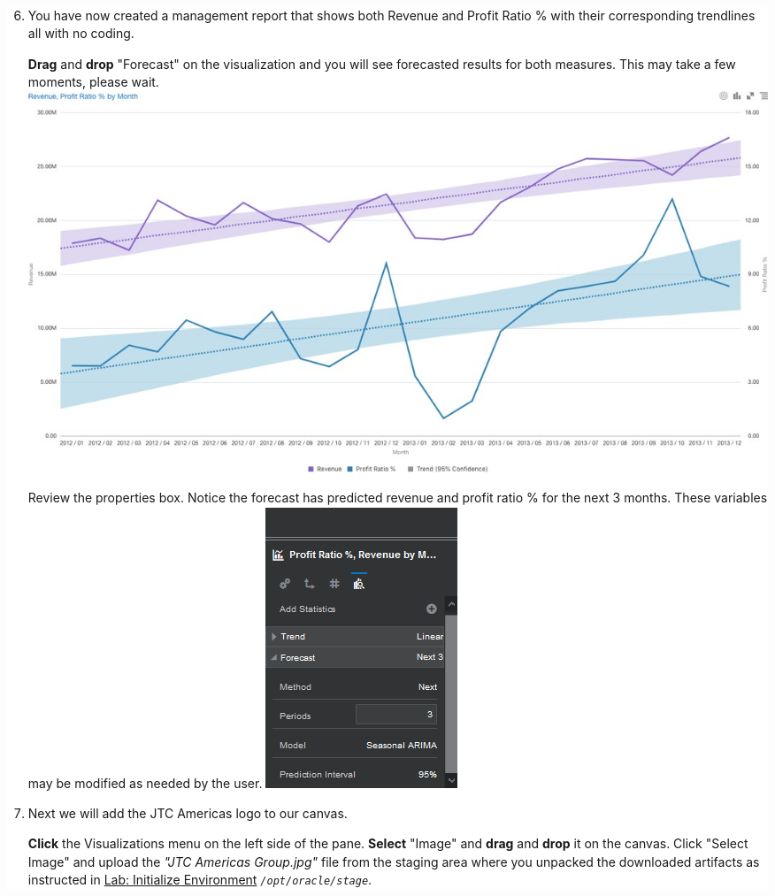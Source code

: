 6. You have now created a management report that shows both Revenue and Profit Ratio % with their corresponding trendlines all with no coding.

    **Drag** and **drop** "Forecast" on the visualization and you will see forecasted results for both measures. This may take a few moments, please wait.
    ![](./images/asdvff55.png " ")

    Review the properties box. Notice the forecast has predicted revenue and profit ratio % for the next 3 months. These variables may be modified as needed by the user.
    ![](./images/asdvff56.png " ")

7. Next we will add the JTC Americas logo to our canvas.

    **Click** the Visualizations menu on the left side of the pane. **Select** "Image" and **drag** and **drop** it on the canvas. Click "Select Image" and upload the *"JTC Americas Group.jpg"* file from <if type="external"> the staging area where you unpacked the downloaded artifacts as instructed in [Lab: Initialize Environment](?lab=init-start-oas)</if> <if type="desktop"> *`/opt/oracle/stage`*</if>.
